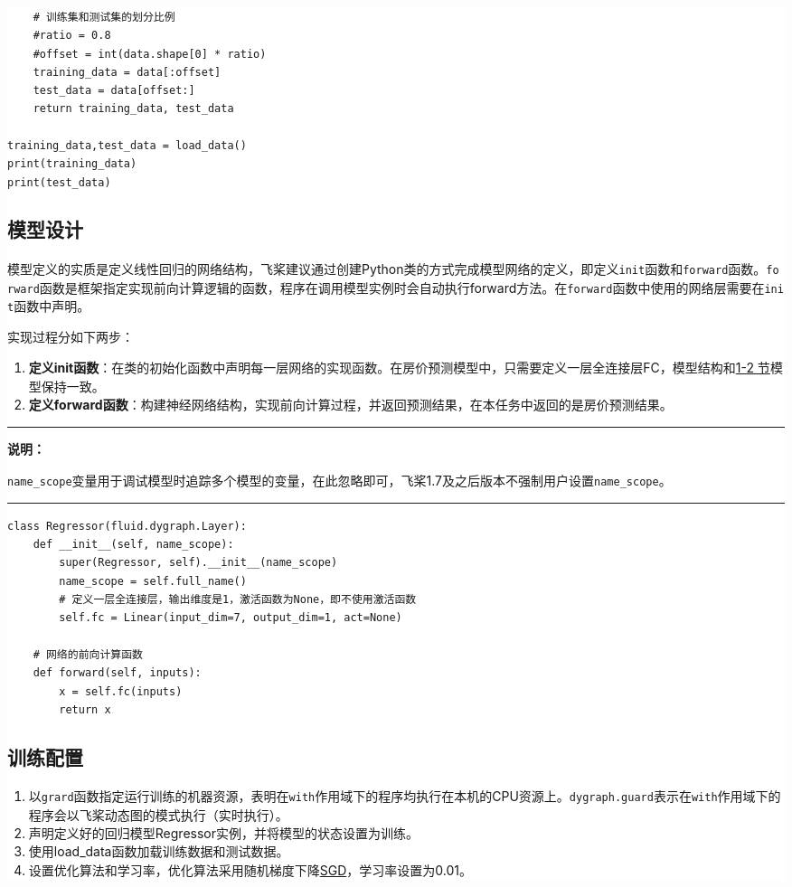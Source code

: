         # 训练集和测试集的划分比例
        #ratio = 0.8
        #offset = int(data.shape[0] * ratio)
        training_data = data[:offset]
        test_data = data[offset:]
        return training_data, test_data
              
    training_data,test_data = load_data()
    print(training_data)
    print(test_data)
    
## 模型设计

模型定义的实质是定义线性回归的网络结构，飞桨建议通过创建Python类的方式完成模型网络的定义，即定义``init``函数和``forward``函数。``forward``函数是框架指定实现前向计算逻辑的函数，程序在调用模型实例时会自动执行forward方法。在``forward``函数中使用的网络层需要在``init``函数中声明。

实现过程分如下两步：

1. **定义init函数**：在类的初始化函数中声明每一层网络的实现函数。在房价预测模型中，只需要定义一层全连接层FC，模型结构和[1-2 节](https://aistudio.baidu.com/aistudio/projectdetail/206887)模型保持一致。
1. **定义forward函数**：构建神经网络结构，实现前向计算过程，并返回预测结果，在本任务中返回的是房价预测结果。

------
**说明：**

``name_scope``变量用于调试模型时追踪多个模型的变量，在此忽略即可，飞桨1.7及之后版本不强制用户设置``name_scope``。

------

    class Regressor(fluid.dygraph.Layer):
        def __init__(self, name_scope):
            super(Regressor, self).__init__(name_scope)
            name_scope = self.full_name()
            # 定义一层全连接层，输出维度是1，激活函数为None，即不使用激活函数
            self.fc = Linear(input_dim=7, output_dim=1, act=None)
        
        # 网络的前向计算函数
        def forward(self, inputs):
            x = self.fc(inputs)
            return x
            
## 训练配置


1. 以``grard``函数指定运行训练的机器资源，表明在``with``作用域下的程序均执行在本机的CPU资源上。``dygraph.guard``表示在``with``作用域下的程序会以飞桨动态图的模式执行（实时执行）。
1. 声明定义好的回归模型Regressor实例，并将模型的状态设置为训练。
1. 使用load_data函数加载训练数据和测试数据。
1. 设置优化算法和学习率，优化算法采用随机梯度下降[SGD](https://www.paddlepaddle.org.cn/documentation/docs/zh/api_cn/optimizer_cn/SGDOptimizer_cn.html#cn-api-fluid-optimizer-sgdoptimizer)，学习率设置为0.01。
